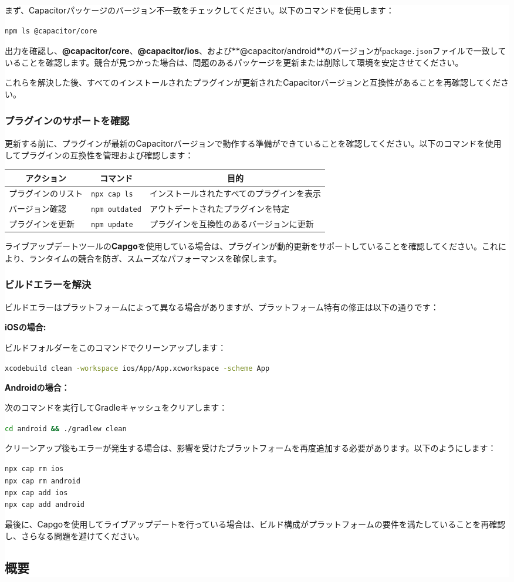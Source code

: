 まず、Capacitorパッケージのバージョン不一致をチェックしてください。以下のコマンドを使用します：

```bash
npm ls @capacitor/core
```

出力を確認し、**@capacitor/core**、**@capacitor/ios**、および**@capacitor/android**のバージョンが`package.json`ファイルで一致していることを確認します。競合が見つかった場合は、問題のあるパッケージを更新または削除して環境を安定させてください。

これらを解決した後、すべてのインストールされたプラグインが更新されたCapacitorバージョンと互換性があることを再確認してください。

### プラグインのサポートを確認

更新する前に、プラグインが最新のCapacitorバージョンで動作する準備ができていることを確認してください。以下のコマンドを使用してプラグインの互換性を管理および確認します：

| **アクション** | **コマンド** | **目的** |
| --- | --- | --- |
| プラグインのリスト | `npx cap ls` | インストールされたすべてのプラグインを表示 |
| バージョン確認 | `npm outdated` | アウトデートされたプラグインを特定 |
| プラグインを更新 | `npm update` | プラグインを互換性のあるバージョンに更新 |

ライブアップデートツールの**Capgo**を使用している場合は、プラグインが動的更新をサポートしていることを確認してください。これにより、ランタイムの競合を防ぎ、スムーズなパフォーマンスを確保します。

### ビルドエラーを解決

ビルドエラーはプラットフォームによって異なる場合がありますが、プラットフォーム特有の修正は以下の通りです：

**iOSの場合:**

ビルドフォルダーをこのコマンドでクリーンアップします：

```bash
xcodebuild clean -workspace ios/App/App.xcworkspace -scheme App
```

**Androidの場合：**

次のコマンドを実行してGradleキャッシュをクリアします：

```bash
cd android && ./gradlew clean
```

クリーンアップ後もエラーが発生する場合は、影響を受けたプラットフォームを再度追加する必要があります。以下のようにします：

```bash
npx cap rm ios
npx cap rm android
npx cap add ios
npx cap add android
```

最後に、Capgoを使用してライブアップデートを行っている場合は、ビルド構成がプラットフォームの要件を満たしていることを再確認し、さらなる問題を避けてください。

## 概要
